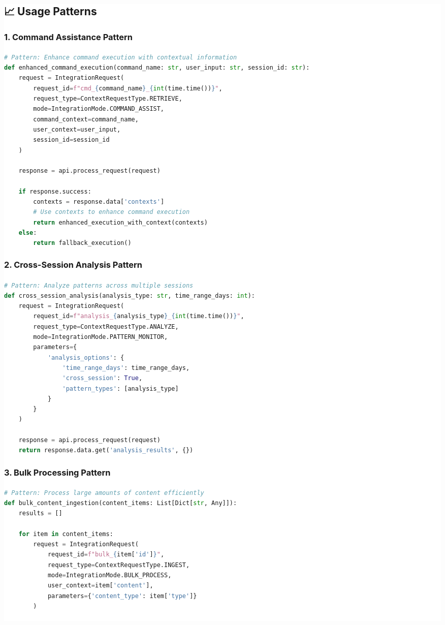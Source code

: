 ## 📈 Usage Patterns

### 1. Command Assistance Pattern

```python
# Pattern: Enhance command execution with contextual information
def enhanced_command_execution(command_name: str, user_input: str, session_id: str):
    request = IntegrationRequest(
        request_id=f"cmd_{command_name}_{int(time.time())}",
        request_type=ContextRequestType.RETRIEVE,
        mode=IntegrationMode.COMMAND_ASSIST,
        command_context=command_name,
        user_context=user_input,
        session_id=session_id
    )
    
    response = api.process_request(request)
    
    if response.success:
        contexts = response.data['contexts']
        # Use contexts to enhance command execution
        return enhanced_execution_with_context(contexts)
    else:
        return fallback_execution()
```

### 2. Cross-Session Analysis Pattern

```python
# Pattern: Analyze patterns across multiple sessions
def cross_session_analysis(analysis_type: str, time_range_days: int):
    request = IntegrationRequest(
        request_id=f"analysis_{analysis_type}_{int(time.time())}",
        request_type=ContextRequestType.ANALYZE,
        mode=IntegrationMode.PATTERN_MONITOR,
        parameters={
            'analysis_options': {
                'time_range_days': time_range_days,
                'cross_session': True,
                'pattern_types': [analysis_type]
            }
        }
    )
    
    response = api.process_request(request)
    return response.data.get('analysis_results', {})
```

### 3. Bulk Processing Pattern

```python
# Pattern: Process large amounts of content efficiently
def bulk_content_ingestion(content_items: List[Dict[str, Any]]):
    results = []
    
    for item in content_items:
        request = IntegrationRequest(
            request_id=f"bulk_{item['id']}",
            request_type=ContextRequestType.INGEST,
            mode=IntegrationMode.BULK_PROCESS,
            user_context=item['content'],
            parameters={'content_type': item['type']}
        )
        
```